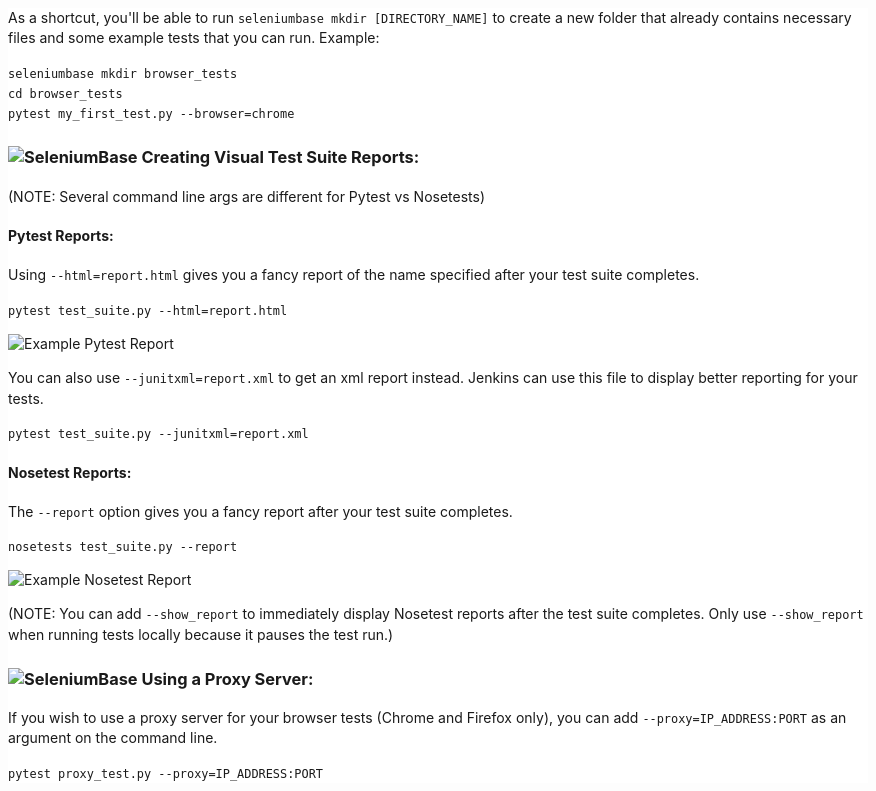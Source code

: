 As a shortcut, you'll be able to run ``seleniumbase mkdir [DIRECTORY_NAME]`` to create a new folder that already contains necessary files and some example tests that you can run. Example:

```
seleniumbase mkdir browser_tests
cd browser_tests
pytest my_first_test.py --browser=chrome
```

<a id="creating_visual_reports"></a>
### <img src="https://cdn2.hubspot.net/hubfs/100006/images/super_square_logo_3a.png" title="SeleniumBase" height="32"> **Creating Visual Test Suite Reports:**

(NOTE: Several command line args are different for Pytest vs Nosetests)

#### **Pytest Reports:**

Using ``--html=report.html`` gives you a fancy report of the name specified after your test suite completes.

```
pytest test_suite.py --html=report.html
```

![](https://cdn2.hubspot.net/hubfs/100006/images/PytestReport.png "Example Pytest Report")

You can also use ``--junitxml=report.xml`` to get an xml report instead. Jenkins can use this file to display better reporting for your tests.

```
pytest test_suite.py --junitxml=report.xml
```

#### **Nosetest Reports:**

The ``--report`` option gives you a fancy report after your test suite completes.

```
nosetests test_suite.py --report
```
<img src="https://cdn2.hubspot.net/hubfs/100006/images/Test_Report_2.png" title="Example Nosetest Report" height="420">

(NOTE: You can add ``--show_report`` to immediately display Nosetest reports after the test suite completes. Only use ``--show_report`` when running tests locally because it pauses the test run.)


### <img src="https://cdn2.hubspot.net/hubfs/100006/images/super_square_logo_3a.png" title="SeleniumBase" height="32"> **Using a Proxy Server:**

If you wish to use a proxy server for your browser tests (Chrome and Firefox only), you can add ``--proxy=IP_ADDRESS:PORT`` as an argument on the command line.

```
pytest proxy_test.py --proxy=IP_ADDRESS:PORT
```
